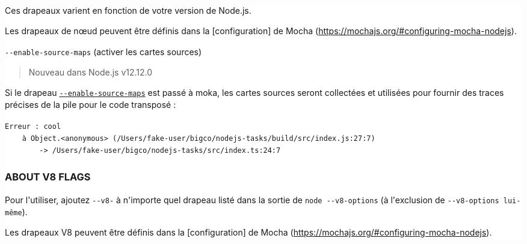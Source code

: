 Ces drapeaux varient en fonction de votre version de Node.js.

Les drapeaux de nœud peuvent être définis dans la [configuration] de Mocha (https://mochajs.org/#configuring-mocha-nodejs).

`--enable-source-maps` (activer les cartes sources)
>Nouveau dans Node.js v12.12.0

Si le drapeau [`--enable-source-maps`](https://nodejs.org/dist/latest-v12.x/docs/api/cli.html#cli_enable_source_maps) est passé à moka, les cartes sources seront collectées et utilisées pour fournir des traces précises de la pile pour le code transposé :
```
Erreur : cool
    à Object.<anonymous> (/Users/fake-user/bigco/nodejs-tasks/build/src/index.js:27:7)
        -> /Users/fake-user/bigco/nodejs-tasks/src/index.ts:24:7
```

### ABOUT V8 FLAGS

Pour l'utiliser, ajoutez `--v8-` à n'importe quel drapeau listé dans la sortie de `node --v8-options` (à l'exclusion de `--v8-options lui-même`).

Les drapeaux V8 peuvent être définis dans la [configuration] de Mocha (https://mochajs.org/#configuring-mocha-nodejs).
